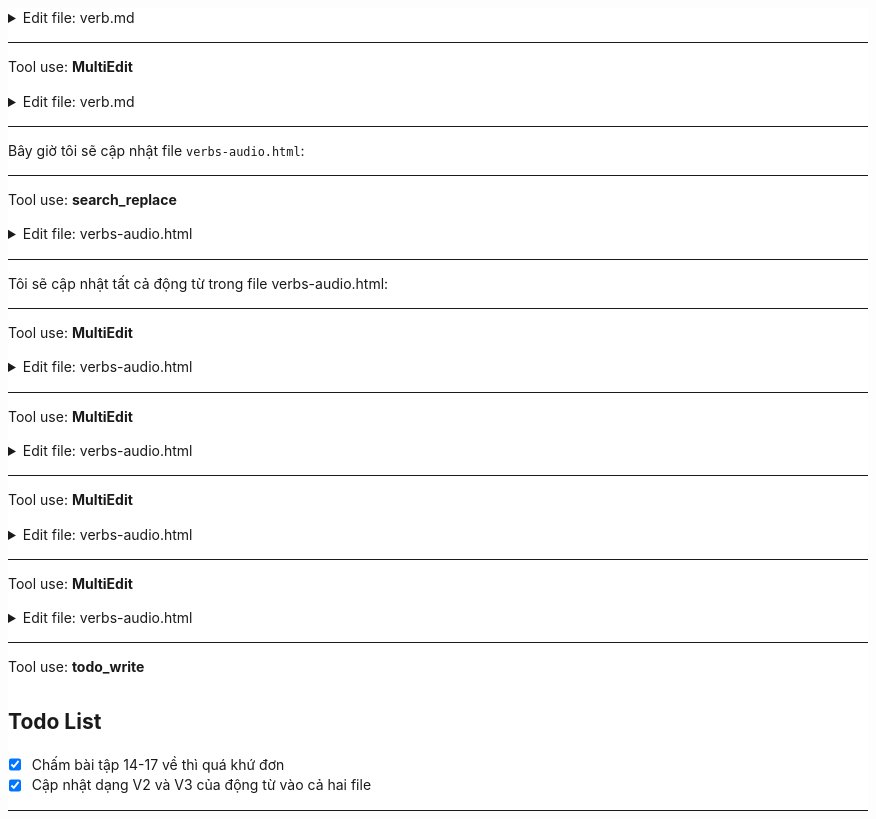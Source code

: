 
<details><summary>Edit file: verb.md</summary></details>

---

Tool use: **MultiEdit**


<details><summary>Edit file: verb.md</summary></details>

---

Bây giờ tôi sẽ cập nhật file `verbs-audio.html`:

---

Tool use: **search_replace**


<details><summary>Edit file: verbs-audio.html</summary></details>

---

Tôi sẽ cập nhật tất cả động từ trong file verbs-audio.html:

---

Tool use: **MultiEdit**


<details><summary>Edit file: verbs-audio.html</summary></details>

---

Tool use: **MultiEdit**


<details><summary>Edit file: verbs-audio.html</summary></details>

---

Tool use: **MultiEdit**


<details><summary>Edit file: verbs-audio.html</summary></details>

---

Tool use: **MultiEdit**


<details><summary>Edit file: verbs-audio.html</summary></details>

---

Tool use: **todo_write**

## Todo List

- [x] Chấm bài tập 14-17 về thì quá khứ đơn
- [x] Cập nhật dạng V2 và V3 của động từ vào cả hai file

---
